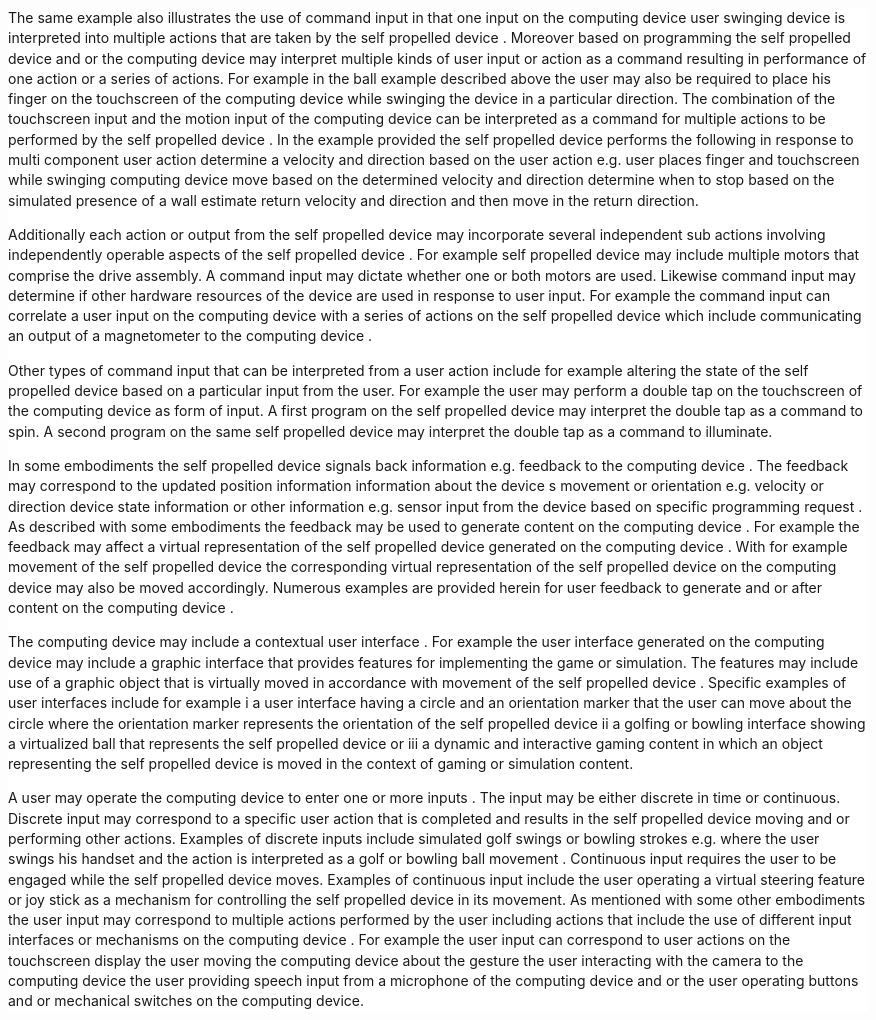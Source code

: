The same example also illustrates the use of command input in that one input on the computing device user swinging device is interpreted into multiple actions that are taken by the self propelled device . Moreover based on programming the self propelled device and or the computing device may interpret multiple kinds of user input or action as a command resulting in performance of one action or a series of actions. For example in the ball example described above the user may also be required to place his finger on the touchscreen of the computing device while swinging the device in a particular direction. The combination of the touchscreen input and the motion input of the computing device can be interpreted as a command for multiple actions to be performed by the self propelled device . In the example provided the self propelled device performs the following in response to multi component user action determine a velocity and direction based on the user action e.g. user places finger and touchscreen while swinging computing device move based on the determined velocity and direction determine when to stop based on the simulated presence of a wall estimate return velocity and direction and then move in the return direction.

Additionally each action or output from the self propelled device may incorporate several independent sub actions involving independently operable aspects of the self propelled device . For example self propelled device may include multiple motors that comprise the drive assembly. A command input may dictate whether one or both motors are used. Likewise command input may determine if other hardware resources of the device are used in response to user input. For example the command input can correlate a user input on the computing device with a series of actions on the self propelled device which include communicating an output of a magnetometer to the computing device .

Other types of command input that can be interpreted from a user action include for example altering the state of the self propelled device based on a particular input from the user. For example the user may perform a double tap on the touchscreen of the computing device as form of input. A first program on the self propelled device may interpret the double tap as a command to spin. A second program on the same self propelled device may interpret the double tap as a command to illuminate.

In some embodiments the self propelled device signals back information e.g. feedback to the computing device . The feedback may correspond to the updated position information information about the device s movement or orientation e.g. velocity or direction device state information or other information e.g. sensor input from the device based on specific programming request . As described with some embodiments the feedback may be used to generate content on the computing device . For example the feedback may affect a virtual representation of the self propelled device generated on the computing device . With for example movement of the self propelled device the corresponding virtual representation of the self propelled device on the computing device may also be moved accordingly. Numerous examples are provided herein for user feedback to generate and or after content on the computing device .

The computing device may include a contextual user interface . For example the user interface generated on the computing device may include a graphic interface that provides features for implementing the game or simulation. The features may include use of a graphic object that is virtually moved in accordance with movement of the self propelled device . Specific examples of user interfaces include for example i a user interface having a circle and an orientation marker that the user can move about the circle where the orientation marker represents the orientation of the self propelled device ii a golfing or bowling interface showing a virtualized ball that represents the self propelled device or iii a dynamic and interactive gaming content in which an object representing the self propelled device is moved in the context of gaming or simulation content.

A user may operate the computing device to enter one or more inputs . The input may be either discrete in time or continuous. Discrete input may correspond to a specific user action that is completed and results in the self propelled device moving and or performing other actions. Examples of discrete inputs include simulated golf swings or bowling strokes e.g. where the user swings his handset and the action is interpreted as a golf or bowling ball movement . Continuous input requires the user to be engaged while the self propelled device moves. Examples of continuous input include the user operating a virtual steering feature or joy stick as a mechanism for controlling the self propelled device in its movement. As mentioned with some other embodiments the user input may correspond to multiple actions performed by the user including actions that include the use of different input interfaces or mechanisms on the computing device . For example the user input can correspond to user actions on the touchscreen display the user moving the computing device about the gesture the user interacting with the camera to the computing device the user providing speech input from a microphone of the computing device and or the user operating buttons and or mechanical switches on the computing device.
